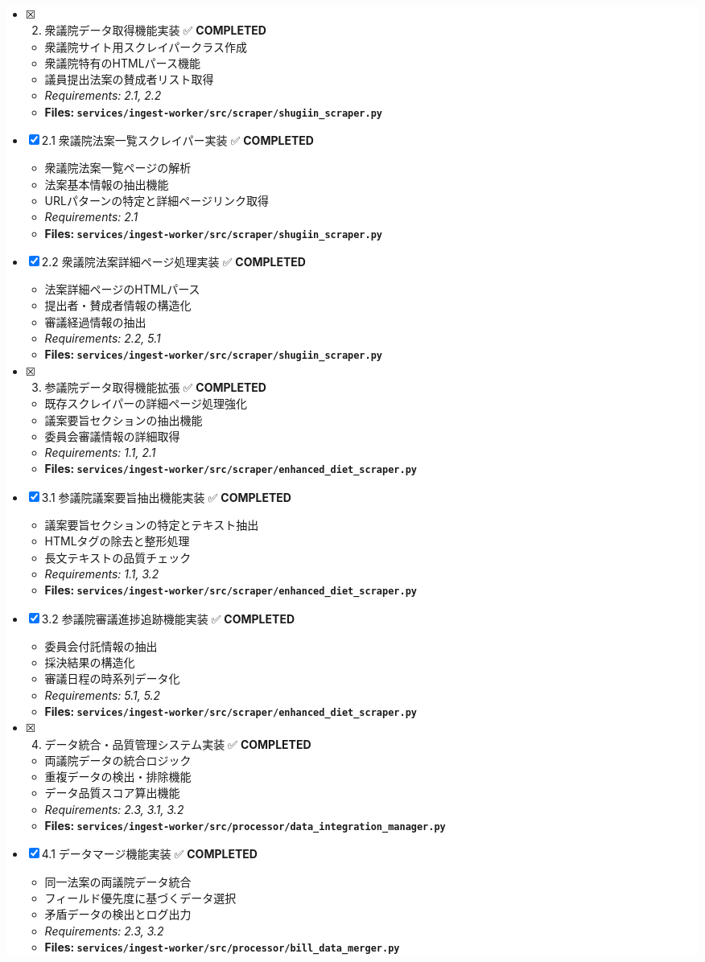 - [x] 2. 衆議院データ取得機能実装 ✅ **COMPLETED**
  - 衆議院サイト用スクレイパークラス作成
  - 衆議院特有のHTMLパース機能
  - 議員提出法案の賛成者リスト取得
  - _Requirements: 2.1, 2.2_
  - **Files: `services/ingest-worker/src/scraper/shugiin_scraper.py`**

- [x] 2.1 衆議院法案一覧スクレイパー実装 ✅ **COMPLETED**
  - 衆議院法案一覧ページの解析
  - 法案基本情報の抽出機能
  - URLパターンの特定と詳細ページリンク取得
  - _Requirements: 2.1_
  - **Files: `services/ingest-worker/src/scraper/shugiin_scraper.py`**

- [x] 2.2 衆議院法案詳細ページ処理実装 ✅ **COMPLETED**
  - 法案詳細ページのHTMLパース
  - 提出者・賛成者情報の構造化
  - 審議経過情報の抽出
  - _Requirements: 2.2, 5.1_
  - **Files: `services/ingest-worker/src/scraper/shugiin_scraper.py`**

- [x] 3. 参議院データ取得機能拡張 ✅ **COMPLETED**
  - 既存スクレイパーの詳細ページ処理強化
  - 議案要旨セクションの抽出機能
  - 委員会審議情報の詳細取得
  - _Requirements: 1.1, 2.1_
  - **Files: `services/ingest-worker/src/scraper/enhanced_diet_scraper.py`**

- [x] 3.1 参議院議案要旨抽出機能実装 ✅ **COMPLETED**
  - 議案要旨セクションの特定とテキスト抽出
  - HTMLタグの除去と整形処理
  - 長文テキストの品質チェック
  - _Requirements: 1.1, 3.2_
  - **Files: `services/ingest-worker/src/scraper/enhanced_diet_scraper.py`**

- [x] 3.2 参議院審議進捗追跡機能実装 ✅ **COMPLETED**
  - 委員会付託情報の抽出
  - 採決結果の構造化
  - 審議日程の時系列データ化
  - _Requirements: 5.1, 5.2_
  - **Files: `services/ingest-worker/src/scraper/enhanced_diet_scraper.py`**

- [x] 4. データ統合・品質管理システム実装 ✅ **COMPLETED**
  - 両議院データの統合ロジック
  - 重複データの検出・排除機能
  - データ品質スコア算出機能
  - _Requirements: 2.3, 3.1, 3.2_
  - **Files: `services/ingest-worker/src/processor/data_integration_manager.py`**

- [x] 4.1 データマージ機能実装 ✅ **COMPLETED**
  - 同一法案の両議院データ統合
  - フィールド優先度に基づくデータ選択
  - 矛盾データの検出とログ出力
  - _Requirements: 2.3, 3.2_
  - **Files: `services/ingest-worker/src/processor/bill_data_merger.py`**
